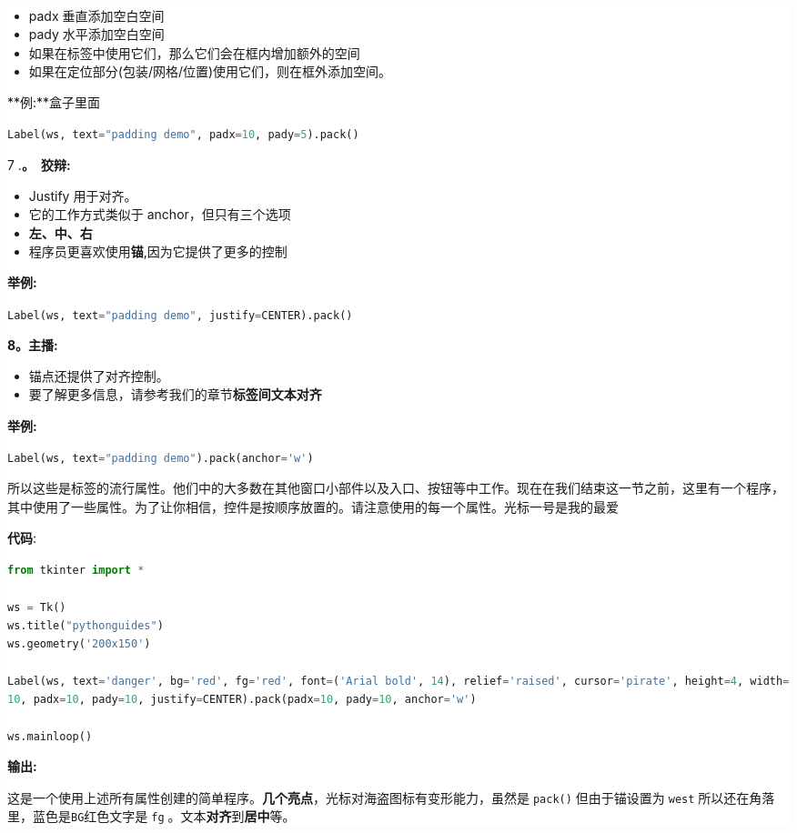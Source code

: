 *   padx 垂直添加空白空间
*   pady 水平添加空白空间
*   如果在标签中使用它们，那么它们会在框内增加额外的空间
*   如果在定位部分(包装/网格/位置)使用它们，则在框外添加空间。

**例:**盒子里面

```py
Label(ws, text="padding demo", padx=10, pady=5).pack()
```

7 .**。` `狡辩:**

*   Justify 用于对齐。
*   它的工作方式类似于 anchor，但只有三个选项
*   **左、中、右**
*   程序员更喜欢使用**锚**,因为它提供了更多的控制

**举例:**

```py
Label(ws, text="padding demo", justify=CENTER).pack()
```

**8。主播:**

*   锚点还提供了对齐控制。
*   要了解更多信息，请参考我们的章节**标签间文本对齐**

**举例:**

```py
Label(ws, text="padding demo").pack(anchor='w')
```

所以这些是标签的流行属性。他们中的大多数在其他窗口小部件以及入口、按钮等中工作。现在在我们结束这一节之前，这里有一个程序，其中使用了一些属性。为了让你相信，控件是按顺序放置的。请注意使用的每一个属性。光标一号是我的最爱

**代码**:

```py
from tkinter import *

ws = Tk()
ws.title("pythonguides")
ws.geometry('200x150')

Label(ws, text='danger', bg='red', fg='red', font=('Arial bold', 14), relief='raised', cursor='pirate', height=4, width=10, padx=10, pady=10, justify=CENTER).pack(padx=10, pady=10, anchor='w')

ws.mainloop()
```

**输出:**

这是一个使用上述所有属性创建的简单程序。**几个亮点**，光标对海盗图标有变形能力，虽然是 `pack()` 但由于锚设置为 `west` 所以还在角落里，蓝色是`BG`红色文字是 `fg` 。文本**对齐**到**居中**等。
